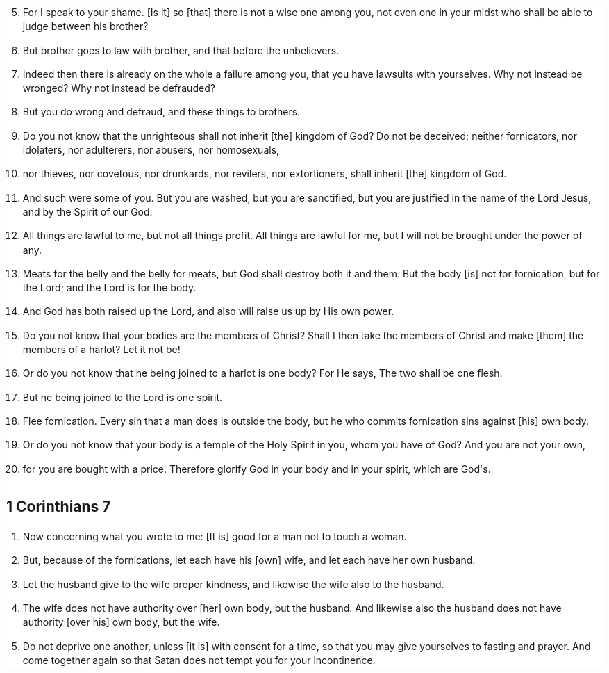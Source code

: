5. For I speak to your shame. [Is it] so [that] there is not a wise one among you, not even one in your midst who shall be able to judge between his brother?

6. But brother goes to law with brother, and that before the unbelievers.

7. Indeed then there is already on the whole a failure among you, that you have lawsuits with yourselves. Why not instead be wronged? Why not instead be defrauded?

8. But you do wrong and defraud, and these things to brothers.

9. Do you not know that the unrighteous shall not inherit [the] kingdom of God? Do not be deceived; neither fornicators, nor idolaters, nor adulterers, nor abusers, nor homosexuals,

10. nor thieves, nor covetous, nor drunkards, nor revilers, nor extortioners, shall inherit [the] kingdom of God.

11. And such were some of you. But you are washed, but you are sanctified, but you are justified in the name of the Lord Jesus, and by the Spirit of our God.

12. All things are lawful to me, but not all things profit. All things are lawful for me, but I will not be brought under the power of any.

13. Meats for the belly and the belly for meats, but God shall destroy both it and them. But the body [is] not for fornication, but for the Lord; and the Lord is for the body.

14. And God has both raised up the Lord, and also will raise us up by His own power.

15. Do you not know that your bodies are the members of Christ? Shall I then take the members of Christ and make [them] the members of a harlot? Let it not be!

16. Or do you not know that he being joined to a harlot is one body? For He says, The two shall be one flesh.

17. But he being joined to the Lord is one spirit.

18. Flee fornication. Every sin that a man does is outside the body, but he who commits fornication sins against [his] own body.

19. Or do you not know that your body is a temple of the Holy Spirit in you, whom you have of God? And you are not your own,

20. for you are bought with a price. Therefore glorify God in your body and in your spirit, which are God's.

## 1 Corinthians 7

1. Now concerning what you wrote to me: [It is] good for a man not to touch a woman.

2. But, because of the fornications, let each have his [own] wife, and let each have her own husband.

3. Let the husband give to the wife proper kindness, and likewise the wife also to the husband.

4. The wife does not have authority over [her] own body, but the husband. And likewise also the husband does not have authority [over his] own body, but the wife.

5. Do not deprive one another, unless [it is] with consent for a time, so that you may give yourselves to fasting and prayer. And come together again so that Satan does not tempt you for your incontinence.
